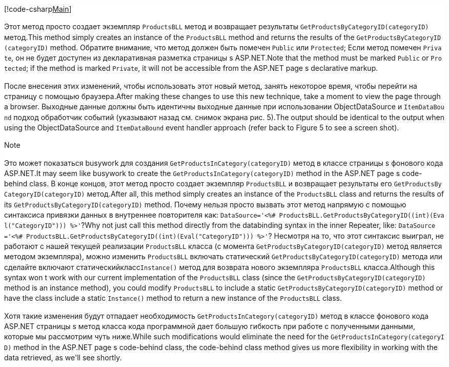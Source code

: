 
[!code-csharp[Main](nested-data-web-controls-cs/samples/sample7.cs)]

<span data-ttu-id="5ed21-190">Этот метод просто создает экземпляр `ProductsBLL` метод и возвращает результаты `GetProductsByCategoryID(categoryID)` метод.</span><span class="sxs-lookup"><span data-stu-id="5ed21-190">This method simply creates an instance of the `ProductsBLL` method and returns the results of the `GetProductsByCategoryID(categoryID)` method.</span></span> <span data-ttu-id="5ed21-191">Обратите внимание, что метод должен быть помечен `Public` или `Protected`; Если метод помечен `Private`, он не будет доступен из декларативная разметка страницы s ASP.NET.</span><span class="sxs-lookup"><span data-stu-id="5ed21-191">Note that the method must be marked `Public` or `Protected`; if the method is marked `Private`, it will not be accessible from the ASP.NET page s declarative markup.</span></span>

<span data-ttu-id="5ed21-192">После внесения этих изменений, чтобы использовать этот новый метод, занять некоторое время, чтобы перейти на страницу с помощью браузера.</span><span class="sxs-lookup"><span data-stu-id="5ed21-192">After making these changes to use this new technique, take a moment to view the page through a browser.</span></span> <span data-ttu-id="5ed21-193">Выходные данные должны быть идентичны выходные данные при использовании ObjectDataSource и `ItemDataBound` подход обработчик событий (указывают назад см. снимок экрана рис. 5).</span><span class="sxs-lookup"><span data-stu-id="5ed21-193">The output should be identical to the output when using the ObjectDataSource and `ItemDataBound` event handler approach (refer back to Figure 5 to see a screen shot).</span></span>

> [!NOTE]
> <span data-ttu-id="5ed21-194">Это может показаться busywork для создания `GetProductsInCategory(categoryID)` метод в классе страницы s фонового кода ASP.NET.</span><span class="sxs-lookup"><span data-stu-id="5ed21-194">It may seem like busywork to create the `GetProductsInCategory(categoryID)` method in the ASP.NET page s code-behind class.</span></span> <span data-ttu-id="5ed21-195">В конце концов, этот метод просто создает экземпляр `ProductsBLL` и возвращает результаты его `GetProductsByCategoryID(categoryID)` метод.</span><span class="sxs-lookup"><span data-stu-id="5ed21-195">After all, this method simply creates an instance of the `ProductsBLL` class and returns the results of its `GetProductsByCategoryID(categoryID)` method.</span></span> <span data-ttu-id="5ed21-196">Почему нельзя просто вызвать этот метод напрямую с помощью синтаксиса привязки данных в внутреннее повторителя как: `DataSource='<%# ProductsBLL.GetProductsByCategoryID((int)(Eval("CategoryID"))) %>'`?</span><span class="sxs-lookup"><span data-stu-id="5ed21-196">Why not just call this method directly from the databinding syntax in the inner Repeater, like: `DataSource='<%# ProductsBLL.GetProductsByCategoryID((int)(Eval("CategoryID"))) %>'`?</span></span> <span data-ttu-id="5ed21-197">Несмотря на то, что этот синтаксис выиграл, не работают с нашей текущей реализации `ProductsBLL` класса (с момента `GetProductsByCategoryID(categoryID)` метод является методом экземпляра), можно изменить `ProductsBLL` включать статический `GetProductsByCategoryID(categoryID)` метода или сделайте включают статическийкласс`Instance()` метод для возврата нового экземпляра `ProductsBLL` класса.</span><span class="sxs-lookup"><span data-stu-id="5ed21-197">Although this syntax won t work with our current implementation of the `ProductsBLL` class (since the `GetProductsByCategoryID(categoryID)` method is an instance method), you could modify `ProductsBLL` to include a static `GetProductsByCategoryID(categoryID)` method or have the class include a static `Instance()` method to return a new instance of the `ProductsBLL` class.</span></span>


<span data-ttu-id="5ed21-198">Хотя такие изменения будут отпадает необходимость `GetProductsInCategory(categoryID)` метод в классе фонового кода ASP.NET страницы s метод класса кода программной дает большую гибкость при работе с полученными данными, которые мы рассмотрим чуть ниже.</span><span class="sxs-lookup"><span data-stu-id="5ed21-198">While such modifications would eliminate the need for the `GetProductsInCategory(categoryID)` method in the ASP.NET page s code-behind class, the code-behind class method gives us more flexibility in working with the data retrieved, as we'll see shortly.</span></span>
